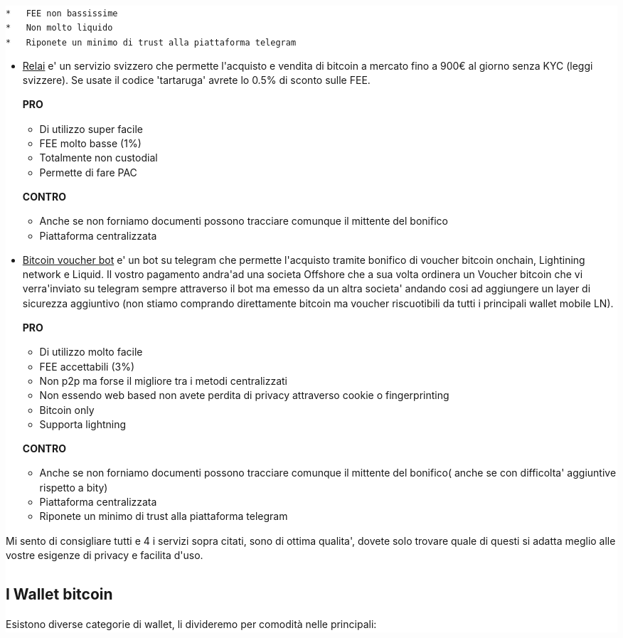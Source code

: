     *   FEE non bassissime
    *   Non molto liquido
    *   Riponete un minimo di trust alla piattaforma telegram
  
*   [Relai](https://relai.me/tartaruga) e' un servizio svizzero che permette l'acquisto e vendita di bitcoin a mercato fino a 900€ al giorno senza KYC (leggi svizzere). Se usate il codice 'tartaruga' avrete lo 0.5% di sconto sulle FEE.  
      
    
    **PRO**
    
    *   Di utilizzo super facile
    *   FEE molto basse (1%)
    *   Totalmente non custodial
    *   Permette di fare PAC
    
      
    
    **CONTRO**
    
    *   Anche se non forniamo documenti possono tracciare comunque il mittente del bonifico
    *   Piattaforma centralizzata
    
      
    
  
*   [Bitcoin voucher bot](https://t.me/BitcoinVoucherBot?start=Privacyfolder) e' un bot su telegram che permette l'acquisto tramite bonifico di voucher bitcoin onchain, Lightining network e Liquid. Il vostro pagamento andra'ad una societa Offshore che a sua volta ordinera un Voucher bitcoin che vi verra'inviato su telegram sempre attraverso il bot ma emesso da un altra societa' andando cosi ad aggiungere un layer di sicurezza aggiuntivo (non stiamo comprando direttamente bitcoin ma voucher riscuotibili da tutti i principali wallet mobile LN).  
      
    
    **PRO**
    
    *   Di utilizzo molto facile
    *   FEE accettabili (3%)
    *   Non p2p ma forse il migliore tra i metodi centralizzati
    *   Non essendo web based non avete perdita di privacy attraverso cookie o fingerprinting
    *   Bitcoin only
    *   Supporta lightning
    
      
    
    **CONTRO**
    
    *   Anche se non forniamo documenti possono tracciare comunque il mittente del bonifico( anche se con difficolta' aggiuntive rispetto a bity)
    *   Piattaforma centralizzata
    *   Riponete un minimo di trust alla piattaforma telegram
    
      
    

  
Mi sento di consigliare tutti e 4 i servizi sopra citati, sono di ottima qualita', dovete solo trovare quale di questi si adatta meglio alle vostre esigenze di privacy e facilita d'uso.

## I Wallet bitcoin

Esistono diverse categorie di wallet, li divideremo per comodità nelle principali:

